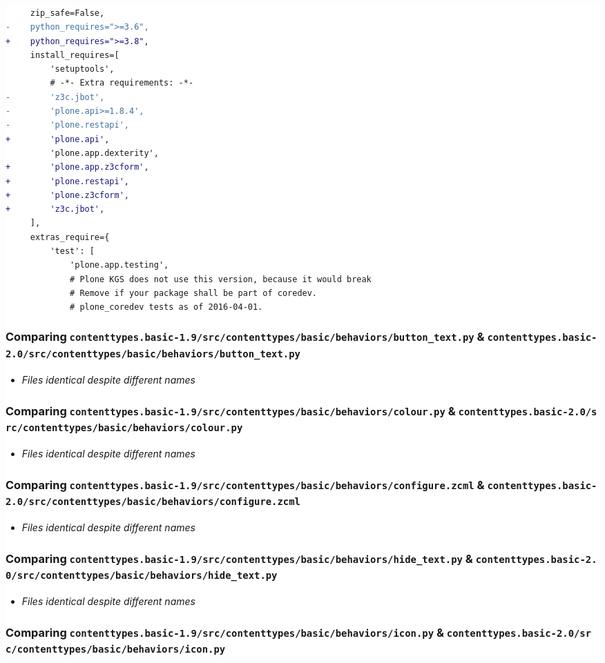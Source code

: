 ```diff
     zip_safe=False,
-    python_requires=">=3.6",
+    python_requires=">=3.8",
     install_requires=[
         'setuptools',
         # -*- Extra requirements: -*-
-        'z3c.jbot',
-        'plone.api>=1.8.4',
-        'plone.restapi',
+        'plone.api',
         'plone.app.dexterity',
+        'plone.app.z3cform',
+        'plone.restapi',
+        'plone.z3cform',
+        'z3c.jbot',
     ],
     extras_require={
         'test': [
             'plone.app.testing',
             # Plone KGS does not use this version, because it would break
             # Remove if your package shall be part of coredev.
             # plone_coredev tests as of 2016-04-01.
```

### Comparing `contenttypes.basic-1.9/src/contenttypes/basic/behaviors/button_text.py` & `contenttypes.basic-2.0/src/contenttypes/basic/behaviors/button_text.py`

 * *Files identical despite different names*

### Comparing `contenttypes.basic-1.9/src/contenttypes/basic/behaviors/colour.py` & `contenttypes.basic-2.0/src/contenttypes/basic/behaviors/colour.py`

 * *Files identical despite different names*

### Comparing `contenttypes.basic-1.9/src/contenttypes/basic/behaviors/configure.zcml` & `contenttypes.basic-2.0/src/contenttypes/basic/behaviors/configure.zcml`

 * *Files identical despite different names*

### Comparing `contenttypes.basic-1.9/src/contenttypes/basic/behaviors/hide_text.py` & `contenttypes.basic-2.0/src/contenttypes/basic/behaviors/hide_text.py`

 * *Files identical despite different names*

### Comparing `contenttypes.basic-1.9/src/contenttypes/basic/behaviors/icon.py` & `contenttypes.basic-2.0/src/contenttypes/basic/behaviors/icon.py`
